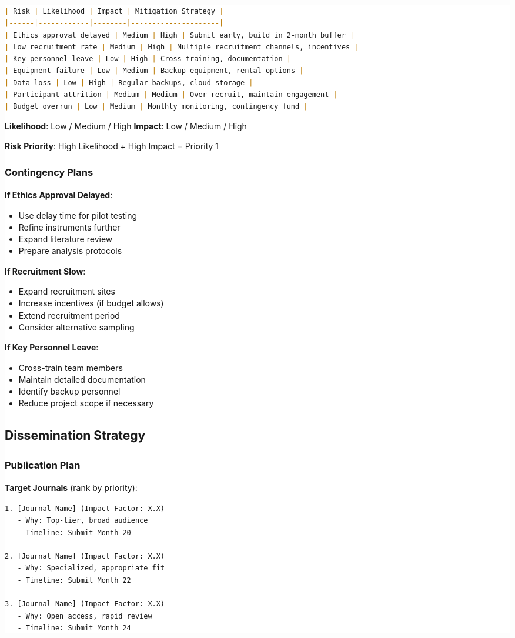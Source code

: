 ```markdown
| Risk | Likelihood | Impact | Mitigation Strategy |
|------|------------|--------|---------------------|
| Ethics approval delayed | Medium | High | Submit early, build in 2-month buffer |
| Low recruitment rate | Medium | High | Multiple recruitment channels, incentives |
| Key personnel leave | Low | High | Cross-training, documentation |
| Equipment failure | Low | Medium | Backup equipment, rental options |
| Data loss | Low | High | Regular backups, cloud storage |
| Participant attrition | Medium | Medium | Over-recruit, maintain engagement |
| Budget overrun | Low | Medium | Monthly monitoring, contingency fund |
```

**Likelihood**: Low / Medium / High
**Impact**: Low / Medium / High

**Risk Priority**: High Likelihood + High Impact = Priority 1

### Contingency Plans

**If Ethics Approval Delayed**:
- Use delay time for pilot testing
- Refine instruments further
- Expand literature review
- Prepare analysis protocols

**If Recruitment Slow**:
- Expand recruitment sites
- Increase incentives (if budget allows)
- Extend recruitment period
- Consider alternative sampling

**If Key Personnel Leave**:
- Cross-train team members
- Maintain detailed documentation
- Identify backup personnel
- Reduce project scope if necessary

## Dissemination Strategy

### Publication Plan

**Target Journals** (rank by priority):
```
1. [Journal Name] (Impact Factor: X.X)
   - Why: Top-tier, broad audience
   - Timeline: Submit Month 20

2. [Journal Name] (Impact Factor: X.X)
   - Why: Specialized, appropriate fit
   - Timeline: Submit Month 22

3. [Journal Name] (Impact Factor: X.X)
   - Why: Open access, rapid review
   - Timeline: Submit Month 24
```
